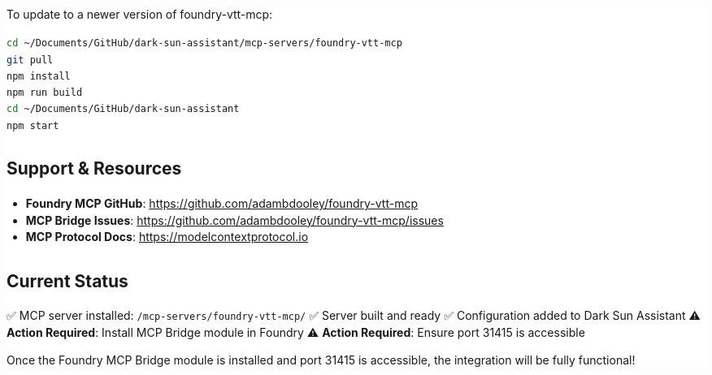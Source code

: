 To update to a newer version of foundry-vtt-mcp:

```bash
cd ~/Documents/GitHub/dark-sun-assistant/mcp-servers/foundry-vtt-mcp
git pull
npm install
npm run build
cd ~/Documents/GitHub/dark-sun-assistant
npm start
```

## Support & Resources

- **Foundry MCP GitHub**: https://github.com/adambdooley/foundry-vtt-mcp
- **MCP Bridge Issues**: https://github.com/adambdooley/foundry-vtt-mcp/issues
- **MCP Protocol Docs**: https://modelcontextprotocol.io

## Current Status

✅ MCP server installed: `/mcp-servers/foundry-vtt-mcp/`
✅ Server built and ready
✅ Configuration added to Dark Sun Assistant
⚠️ **Action Required**: Install MCP Bridge module in Foundry
⚠️ **Action Required**: Ensure port 31415 is accessible

Once the Foundry MCP Bridge module is installed and port 31415 is accessible, the integration will be fully functional!

